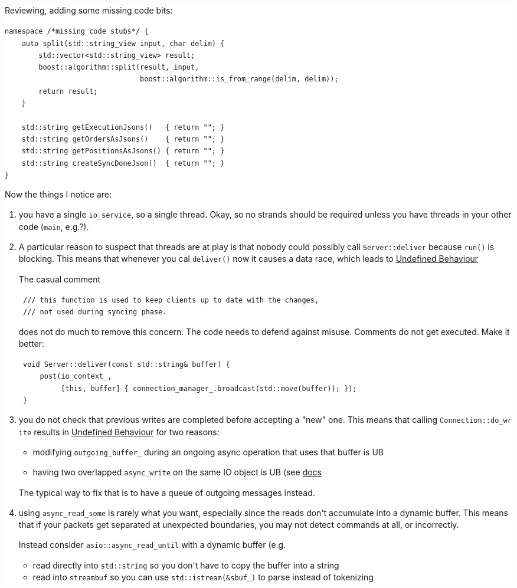 Reviewing, adding some missing code bits:

    namespace /*missing code stubs*/ {
        auto split(std::string_view input, char delim) {
            std::vector<std::string_view> result;
            boost::algorithm::split(result, input,
                                    boost::algorithm::is_from_range(delim, delim));
            return result;
        }

        std::string getExecutionJsons()   { return ""; }
        std::string getOrdersAsJsons()    { return ""; }
        std::string getPositionsAsJsons() { return ""; }
        std::string createSyncDoneJson()  { return ""; }
    }

Now the things I notice are:

 1. you have a single `io_service`, so a single thread. Okay, so no strands should be required unless you have threads in your other code (`main`, e.g.?).

 1. A particular reason to suspect that threads are at play is that nobody could possibly call `Server::deliver` because `run()` is blocking. This means that whenever you cal `deliver()` now it causes a data race, which leads to [Undefined Behaviour](https://en.wikipedia.org/wiki/Undefined_behavior)

    The casual comment
 
         /// this function is used to keep clients up to date with the changes,
         /// not used during syncing phase.
 
    does not do much to remove this concern. The code needs to defend against misuse. Comments do not get executed. Make it better:
 
         void Server::deliver(const std::string& buffer) {
             post(io_context_,
                  [this, buffer] { connection_manager_.broadcast(std::move(buffer)); });
         }
 
 1. you do not check that previous writes are completed before accepting a "new" one. This means that calling `Connection::do_write` results in [Undefined Behaviour](https://en.wikipedia.org/wiki/Undefined_behavior) for two reasons:
 
     - modifying `outgoing_buffer_` during an ongoing async operation that uses that buffer is UB
 
     - having two overlapped `async_write` on the same IO object is UB (see [docs](https://www.boost.org/doc/libs/1_78_0/doc/html/boost_asio/reference/async_write/overload1.html#:~:text=This%20operation%20is,this%20operation%20complete)
 
    The typical way to fix that is to have a queue of outgoing messages instead.
 
 1. using `async_read_some` is rarely what you want, especially since the reads don't accumulate into a dynamic buffer. This means that if your packets get separated at unexpected boundaries, you may not detect commands at all, or incorrectly.
 
    Instead consider `asio::async_read_until` with a dynamic buffer (e.g.
      -  read directly into `std::string` so you don't have to copy the buffer into a string
      - read into `streambuf` so you can use `std::istream(&sbuf_)` to parse instead of tokenizing
